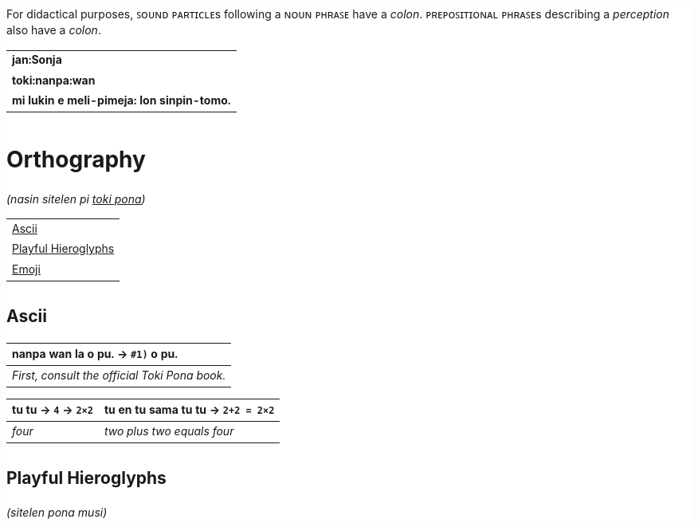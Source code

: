 For didactical purposes, ꜱᴏᴜɴᴅ ᴘᴀʀᴛɪᴄʟᴇs following a ɴᴏᴜɴ ᴘʜʀᴀꜱᴇ have a *colon*. ᴘʀᴇᴘᴏꜱɪᴛɪᴏɴᴀʟ ᴘʜʀᴀꜱᴇs describing a *perception* also have a *colon*.

| |
|:-|
| **jan:Sonja** |
| **toki:nanpa:wan** |
| **mi lukin e meli-pimeja: lon sinpin-tomo.** |

# Orthography
*(nasin sitelen pi [toki pona](README.md))*

| |
|:-|
| [Ascii](#ascii) |
| [Playful Hieroglyphs](#playful-hieroglyphs) |
| [Emoji](#emoji) |

## Ascii

| nanpa wan la o pu. → `#1)` o pu. |
|:-|
| *First, consult the official Toki Pona book.* |

| tu tu → `4` → `2×2` | tu en tu sama tu tu → `2+2 = 2×2` |
|:-|:-|
| *four* | *two plus two equals four* |

## Playful Hieroglyphs
*(sitelen pona musi)*

